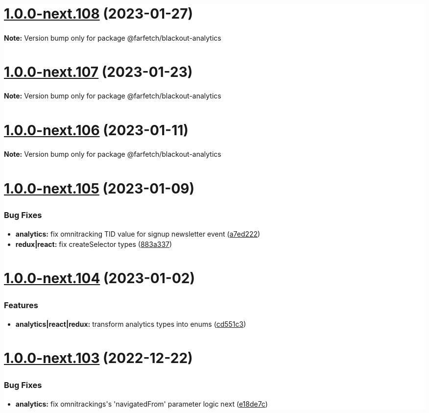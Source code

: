 # [1.0.0-next.108](https://github.com/Farfetch/blackout/compare/@farfetch/blackout-analytics@1.0.0-next.107...@farfetch/blackout-analytics@1.0.0-next.108) (2023-01-27)

**Note:** Version bump only for package @farfetch/blackout-analytics

# [1.0.0-next.107](https://github.com/Farfetch/blackout/compare/@farfetch/blackout-analytics@1.0.0-next.106...@farfetch/blackout-analytics@1.0.0-next.107) (2023-01-23)

**Note:** Version bump only for package @farfetch/blackout-analytics

# [1.0.0-next.106](https://github.com/Farfetch/blackout/compare/@farfetch/blackout-analytics@1.0.0-next.105...@farfetch/blackout-analytics@1.0.0-next.106) (2023-01-11)

**Note:** Version bump only for package @farfetch/blackout-analytics

# [1.0.0-next.105](https://github.com/Farfetch/blackout/compare/@farfetch/blackout-analytics@1.0.0-next.104...@farfetch/blackout-analytics@1.0.0-next.105) (2023-01-09)

### Bug Fixes

- **analytics:** fix omnitracking TID value for signup newsletter event ([a7ed222](https://github.com/Farfetch/blackout/commit/a7ed2223e4e44c1b05102bb44f5bc8fcd62b6d76))
- **redux|react:** fix createSelector types ([883a337](https://github.com/Farfetch/blackout/commit/883a33718428e9463fdcfcfe08dd7815d03f2038))

# [1.0.0-next.104](https://github.com/Farfetch/blackout/compare/@farfetch/blackout-analytics@1.0.0-next.103...@farfetch/blackout-analytics@1.0.0-next.104) (2023-01-02)

### Features

- **analytics|react|redux:** transform analytics types into enums ([cd551c3](https://github.com/Farfetch/blackout/commit/cd551c33713c40a30b36ee305913e944da9d2416))

# [1.0.0-next.103](https://github.com/Farfetch/blackout/compare/@farfetch/blackout-analytics@1.0.0-next.102...@farfetch/blackout-analytics@1.0.0-next.103) (2022-12-22)

### Bug Fixes

- **analytics:** fix omnitrackings's 'navigatedFrom' parameter logic next ([e18de7c](https://github.com/Farfetch/blackout/commit/e18de7c48df279653d8194d58fc8026e8f7ff76d))
